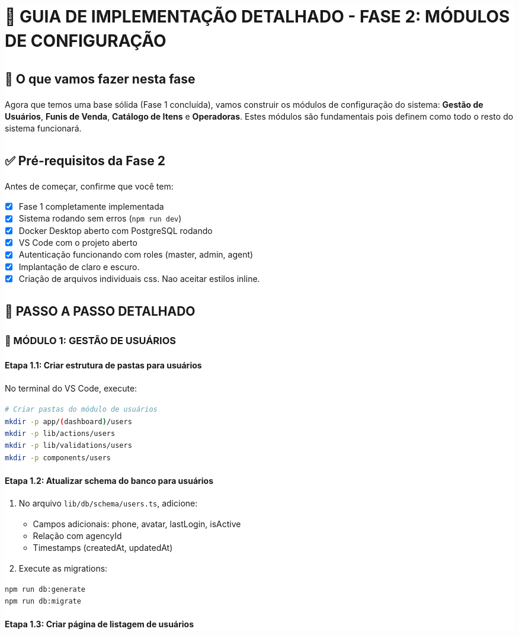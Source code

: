# 📘 GUIA DE IMPLEMENTAÇÃO DETALHADO - FASE 2: MÓDULOS DE CONFIGURAÇÃO

## 🎯 O que vamos fazer nesta fase

Agora que temos uma base sólida (Fase 1 concluída), vamos construir os módulos de configuração do sistema: **Gestão de Usuários**, **Funis de Venda**, **Catálogo de Itens** e **Operadoras**. Estes módulos são fundamentais pois definem como todo o resto do sistema funcionará.

## ✅ Pré-requisitos da Fase 2

Antes de começar, confirme que você tem:
- [x] Fase 1 completamente implementada
- [x] Sistema rodando sem erros (`npm run dev`)
- [x] Docker Desktop aberto com PostgreSQL rodando
- [x] VS Code com o projeto aberto
- [x] Autenticação funcionando com roles (master, admin, agent)
- [x] Implantação de claro e escuro. 
- [x] Criação de arquivos individuais css. Nao aceitar estilos inline. 

## 🚀 PASSO A PASSO DETALHADO

### 👥 MÓDULO 1: GESTÃO DE USUÁRIOS

#### Etapa 1.1: Criar estrutura de pastas para usuários

No terminal do VS Code, execute:

```bash
# Criar pastas do módulo de usuários
mkdir -p app/(dashboard)/users
mkdir -p lib/actions/users
mkdir -p lib/validations/users
mkdir -p components/users
```

#### Etapa 1.2: Atualizar schema do banco para usuários

1. No arquivo `lib/db/schema/users.ts`, adicione:
   - Campos adicionais: phone, avatar, lastLogin, isActive
   - Relação com agencyId
   - Timestamps (createdAt, updatedAt)

2. Execute as migrations:
```bash
npm run db:generate
npm run db:migrate
```

#### Etapa 1.3: Criar página de listagem de usuários

